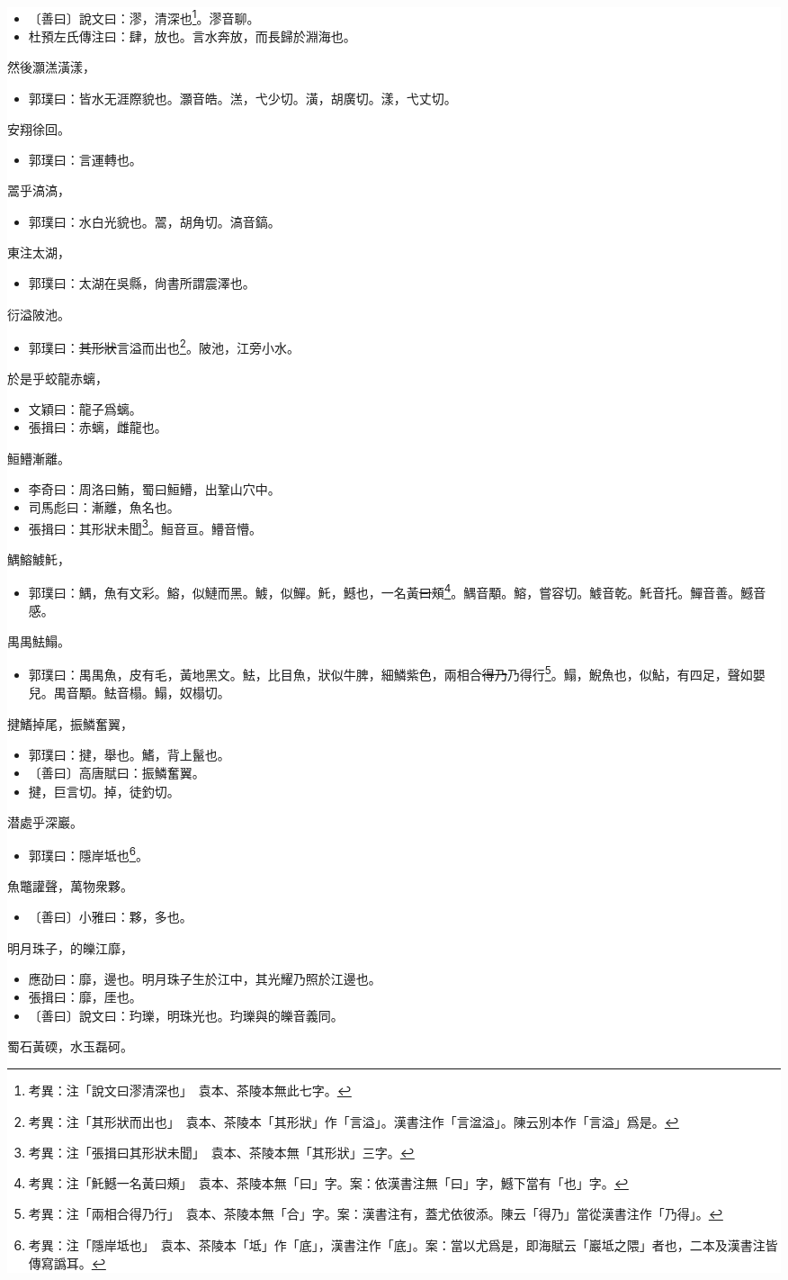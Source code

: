 - 〔善曰〕說文曰：漻，清深也[^8.1.16]。漻音聊。
- 杜預左氏傳注曰：肆，放也。言水奔放，而長歸於淵海也。

然後灝溔潢漾，

- 郭璞曰：皆水无涯際貌也。灝音皓。溔，弋少切。潢，胡廣切。漾，弋丈切。

安翔徐回。

- 郭璞曰：言運轉也。

翯乎滈滈，

- 郭璞曰：水白光貌也。翯，胡角切。滈音鎬。

東注太湖，

- 郭璞曰：太湖在吳縣，尙書所謂震澤也。

衍溢陂池。

- 郭璞曰：~~其形狀~~言溢而出也[^8.1.17]。陂池，江旁小水。

於是乎蛟龍赤螭，

- 文穎曰：龍子爲螭。
- 張揖曰：赤螭，雌龍也。

䱎䲛漸離。

- 李奇曰：周洛曰鮪，蜀曰䱎䲛，出鞏山穴中。
- 司馬彪曰：漸離，魚名也。
- 張揖曰：其形狀未聞[^8.1.18]。䱎音亘。䲛音懵。

鰅鰫鰬魠，

- 郭璞曰：鰅，魚有文彩。鰫，似鰱而黑。鰬，似鱓。魠，鱤也，一名黃~~曰~~頰[^8.1.19]。鰅音顒。鰫，嘗容切。鰬音乾。魠音托。鱓音善。鱤音感。

禺禺魼鰨。

- 郭璞曰：禺禺魚，皮有毛，黃地黑文。魼，比目魚，狀似牛脾，細鱗紫色，兩相合~~得乃~~乃得行[^8.1.20]。鰨，鯢魚也，似鮎，有四足，聲如嬰兒。禺音顒。魼音榻。鰨，奴榻切。

揵鰭掉尾，振鱗奮翼，

- 郭璞曰：揵，舉也。鰭，背上鬣也。
- 〔善曰〕高唐賦曰：振鱗奮翼。
- 揵，巨言切。掉，徒釣切。

潜處乎深巖。

- 郭璞曰：隱岸坻也[^8.1.21]。

魚鼈讙聲，萬物衆夥。

- 〔善曰〕小雅曰：夥，多也。

明月珠子，的皪江靡，

- 應劭曰：靡，邊也。明月珠子生於江中，其光耀乃照於江邊也。
- 張揖曰：靡，厓也。
- 〔善曰〕說文曰：玓瓅，明珠光也。玓瓅與的皪音義同。

蜀石黃碝，水玉磊砢。


[^8.1.1]: 考異：曰楚則失矣　茶陵本有校語云善作「是」，蓋所見本「楚」譌爲「是」也。袁本無。史記、漢書皆作「楚」。
[^8.1.2]: 考異：所以述職也　茶陵本云善無「也」字。袁本無校語。史記、漢書皆有。
[^8.1.3]: 考異：不務明君臣之義　袁本、茶陵本云善無「臣」字。史記、漢書皆有。
[^8.1.4]: 考異：而適足以![&#x26955;](images/26955.svg)君自損也　案：![&#x26955;](images/26955.svg)當作「![&#x26958;](images/26958.svg)」，各本皆譌。其字上「臼」下「寸」，在說文巢部。今漢書作「![&#x21B2F;](images/21B2F.svg)」，亦譌也。史記作「貶」，與五臣同。
[^8.1.5]: 考異：注「河南穀羅縣」　陳云「河南」漢書注作「西河」爲是。案：史記正義引亦作「西河」。今漢書地理志「西河郡穀羅，武澤在西北」。依文穎此注，似其本「武」作「紫」也。
[^8.1.6]: 考異：注「在縣北」　案：「北」上當有「西」字，漢書注可證，地理志亦可證，各本皆脫。
[^8.1.7]: 考異：注「今名沇水」　陳云「沇」當作「沈」，詳漢書顏注。今案：陳說非也，當作「泬」。史記索隱引姚氏云「今名泬水」，善全取彼文與顏注「此即今所謂沈水」迥異。
[^8.1.8]: 考異：注「黃子陂」　袁本、茶陵本「黃」作「皇」。案：史記索隱引姚氏正作「皇」，「皇」字是也。漢書注亦作「皇」，陳校依漢注。
[^8.1.9]: 考異：注「經至昆明池」　袁本、茶陵本無「經」字。案：史記索隱引姚氏云「注昆明池」，漢書顏注云「經昆明池」。此尤延之校改「至」作「經」，因誤兩存也。
[^8.1.10]: 考異：注「周旋苑中也」　袁本、茶陵本「周」上有「言」字。
[^8.1.11]: 考異：注「善曰楚辭曰」　袁本、茶陵本無「善曰」二字，有「郭璞曰椒丘見」六字。今案：當作「郭璞曰椒丘見楚辭善曰楚辭曰」十三字，各本皆脫。
[^8.1.12]: 考異：注「馳椒丘兮焉且且止也音昌呂切」　袁本、茶陵本無「焉且且止也」五字，袁本有「且且」二字，茶陵本有「焉且且」三字。案：各本皆譌，當作「馳椒丘且焉止息也且音昌呂切」。此離騷經文。
[^8.1.13]: 考異：注「司馬彪曰畢弗」　案：「畢」當作「滭」，史記索隱引可證。各本皆譌。
[^8.1.14]: 考異：注「淈水出貌」　袁本、茶陵本無此四字。
[^8.1.15]: 考異：汩濦漂疾　袁本「濦」作「㴔」，云善作「濦」。茶陵本云五臣作「㴔」。案：各本所見皆非也。史記、漢書皆作「㴔」。善引韋昭曰「㴔，許及切」，即漢書音正作「㴔」可知。彼載晉灼「華給反」，郭璞「許立反」，史記索隱同，諸家無作「濦」者。又各本注中亦譌「濦」。
[^8.1.16]: 考異：注「說文曰漻清深也」　袁本、茶陵本無此七字。
[^8.1.17]: 考異：注「其形狀而出也」　袁本、茶陵本「其形狀」作「言溢」。漢書注作「言湓溢」。陳云別本作「言溢」爲是。
[^8.1.18]: 考異：注「張揖曰其形狀未聞」　袁本、茶陵本無「其形狀」三字。
[^8.1.19]: 考異：注「魠鱤一名黃曰頰」　袁本、茶陵本無「曰」字。案：依漢書注無「曰」字，鱤下當有「也」字。
[^8.1.20]: 考異：注「兩相合得乃行」　袁本、茶陵本無「合」字。案：漢書注有，蓋尤依彼添。陳云「得乃」當從漢書注作「乃得」。
[^8.1.21]: 考異：注「隱岸坻也」　袁本、茶陵本「坻」作「底」，漢書注作「底」。案：當以尤爲是，即海賦云「巖坻之隈」者也，二本及漢書注皆傳寫譌耳。
[^8.1.22]: 考異：注「常庭之山」　袁本、茶陵本「常」作「重」。案：今本山海經作「堂」，一作「常」，疑善引自異。
[^8.1.23]: 考異：摧崣崛崎　袁本、茶陵本「摧」作「嶊」，史記、漢書皆作「嶊」。案：此尤本之誤，注同。
[^8.1.24]: 考異：注「振拔也」　袁本、茶陵本「拔」作「收」。何云下言「收斂溪水」，當從「收」。今案：漢書注、史記索隱引皆作「拔」。
[^8.1.25]: 考異：注「隱轔鬱壘」　茶陵本「壘」作「㠥」袁本與此同。案：下云「㠥音壘」，蓋茶陵本是也。今本漢書亦正文「㠥」、注「壘」，歧誤正同此。
[^8.1.26]: 考異：注「郭璞山海經曰」　何校「經」下添「注」字，陳同。各本皆脫。
[^8.1.27]: 考異：蔣苧青薠　案：「苧」當作「芧」，史記、漢書皆作「芧」，各本及注中俱譌，五臣作「芋，云句切」，大誤。又案：玉篇「芋」、「苧」同，與此賦之「芧」迥別，彼乃說文所云「草可以爲繩」者，此張揖解爲「三稜」。三稜類詳見政和經史證類本草，實異名同，不可援以相證，決爲譌字無疑。
[^8.1.28]: 考異：注「說文曰馣馤」　案：此「曰」下有脫也。各本皆同，無以補之。或因此謂說文有「馣馤」，非。羣書引說文而未見者，皆不必今本脫去也。
[^8.1.29]: 考異：注「騾驘同」　案：當作「驘騾同」，誤倒也。正文，五臣作「騾」，史記亦作「騾」。凡五臣每取善注以改字或取他書，皆此類。漢書作「䯁」。袁本、茶陵本刪此注，非。
[^8.1.30]: 考異：注「中途樓閣間陛道」　案：「中」字不當有。史記集解引無。各本皆衍。
[^8.1.31]: 考異：青龍蚴蟉於東葙　案：「葙」當作「箱」。史記、漢書皆作「箱」，善與之同。今各作「葙」，凡偏旁「竹」「艹」每相混耳。五臣改作「廂」，非也。
[^8.1.32]: 考異：盤石振崖　案：「振」當作「裖」，注同。史記、漢書皆作「裖」。高唐賦「裖陳磑磑」，善注云「裖，已見上林賦」。彼五臣作「振」，然則此賦亦爲五臣亂之，而失其校語也。
[^8.1.33]: 考異：注「其處磅磄千仞」　案：此下當有「磅磄與旁唐音義同」一句，各本皆無，蓋脫也。
[^8.1.34]: 考異：盧橘夏熟　袁本、茶陵本云「熟」善作「熱」。案：二本所見誤也。史記、漢書皆作「孰」，善與之同。「孰」即「熟」字。
[^8.1.35]: 考異：楟柰厚朴　「楟」當作「亭」，注引張揖曰「亭山梨也」，蓋善作「亭」，五臣作「楟音亭」，而各本亂之也。漢書作「亭」，史記作「楟」，善此賦大略文同漢書者較多。
[^8.1.36]: 考異：注「其實似縠子」　袁本、茶陵本「縠」作「穀」，無「子」字。案：「穀」，亦譌也。此字從「木」不從「禾」，楮也。漢書注、史記索隱皆云「穀子」，尤依添，但「縠」字益譌。
[^8.1.37]: 考異：注「採木也」　何校「採」改「棌」，下「採音采」同。漢書注作「采音菜」。
[^8.1.38]: 考異：注「崔錯交雜癹骪蟠戾也」　袁本、茶陵本作「錯相樛也」四字。考史記索隱引郭璞云「崔錯癹骪者，蟠戾相樛也」。袁、茶陵二本有脫，尤所添改，在今漢書顏注，亦未是，當作「蟠戾相樛也」五字。
[^8.1.39]: 考異：注「郭璞曰坑衡徑直貌閜砢相扶持也」　袁本、茶陵本無「閜砢相扶持」五字。案：史記索隱引郭璞云「坑衡、閜砢者，揭孽傾欹貌也」，尤所添，在今漢書顏注，亦未是。或「坑衡徑直貌也」一句，係善注誤連爲郭耳。
[^8.1.40]: 考異：注「英謂華也」　袁本、茶陵本無此四字。案：在今漢書顏注。
[^8.1.41]: 考異：蜼玃飛![&#x2756B;](images/2756B.svg)　茶陵本「![&#x2756B;](images/2756B.svg)」作「蠝」。案：注中三見，下二字不從「土」，漢書作「蠝」，史記作「䴎」，單行本索隱仍作「蠝」。考集韻五旨，「䴎」下重文有六，而不載「![&#x2756B;](images/2756B.svg)」，可證其非。袁本正文作「![&#x2756B;](images/2756B.svg)」，注皆作「蠝」，以南都賦互證，疑五臣本之誤，而又相亂也。
[^8.1.42]: 考異：注「飛![&#x2756B;](images/2756B.svg)鼠也」　案「鼠」上當有「飛」字。案漢書注、史記集解、索隱有。陳云別本有，各本皆脫。南都賦注引「蠝，飛鼠也」，脫上「飛」字，當互訂。
[^8.1.43]: 考異：注「在樹暴戲恣態也」　陳云「暴」當作「共」。案：漢書注、史記正義引作「共」。各本皆誤。
[^8.1.44]: 考異：注「說文曰杪末也」　袁本、茶陵本無此六字。
[^8.1.45]: 考異：娛遊往來　案：「娛」當作「娭」。各本皆譌。注引說文「娭，許其切」，非「娛」甚明。史記作「嬉」，「娭」、「嬉」同字也。今本漢書及注誤與此同。又見羽獵賦。
[^8.1.46]: 考異：注「有似虯」　何校引徐七來惇復曰：「似」下脫「玉」字，據漢書注校，是也。各本皆脫。
[^8.1.47]: 考異：注「龍也無角」　何校引徐曰「子」誤「也」，據漢書注校。袁本「無」作「有」，茶陵本亦作「無」。案：漢書注作「有」。說文「虯，龍子有角者」，稚讓所本，故其廣雅亦云「有角曰![&#x2A4D4;](images/2A4D4.svg)龍，![&#x2A4D4;](images/2A4D4.svg)即虯，上卝者，角也」，此注決不當自爲兩解。唯王逸注離騷「有角曰龍，無角曰虯」。善彼注仍之，所以各存異說，或不知者用彼以改此也。
[^8.1.48]: 考異：注「李善曰孫叔者」　袁本、茶陵本「李善」作「鄭玄」。案：「玄」當作「氏」，漢書注作「氏」，最是。「鄭氏」，見顏師古敘例臣瓚云「鄭德」者也。
[^8.1.49]: 考異：注「言擊嚴鼓簿鹵之中也」　袁本、茶陵本「簿鹵」作「鹵簿」，是也。陳云別本二字乙。
[^8.1.50]: 考異：河江爲阹　茶陵本作「江河」，云善作「河江」。袁本作「江河」，無校語。史記、漢書皆作「江河」。
[^8.1.51]: 考異：注「生謂生取之也」　袁本、茶陵本「謂生取」三字作「抗」字。案：尤所添改，在今漢書顏注，亦未是。「抗」當作「執」，「生執之也」四字一句讀。五臣向注「生，生執」，即襲韋，可借爲證。
[^8.1.52]: 考異：注「絝謂絆絡之也」　袁本、茶陵本無「謂絆之」三字。案：史記集解引有此三字。尤延之蓋依彼添。
[^8.1.53]: 考異：注「司馬彪漢書曰」　何校「漢」上添「續」字，陳同。各本皆脫。
[^8.1.54]: 考異：椎蜚廉　案：「椎」史記、漢書皆作「推」。顏注云「推，亦謂弄之也」，其字從「手」。今流俗讀作「椎擊之椎」，失其義矣。考五臣銑注「椎謂擊殺」，其本作「椎」之明文。善既不注此字，袁、茶陵二本又俱無校語，未審何作也。凡偏傍「扌」「木」每相混。
[^8.1.55]: 考異：注「以白羽爲箭」　袁本、茶陵本「爲」作「羽」。案：重「羽」最是。上「羽」言體，下「羽」言用。漢書注、史記正義引皆可證。
[^8.1.56]: 考異：注「郭璞老子經注曰」　陳云此七字衍。張氏乃曹魏時人，不當引郭語。老子又無郭注。其說是矣。各本皆衍。
[^8.1.57]: 考異：注「與元通靈」　陳云「元」當作「天」，漢書注可據。今案：漢書注譌也。史記正義正作「元」。鄭禮記注引孝經說曰「上通元莫」，即此「元」字之義。
[^8.1.58]: 考異：注「樂汁圖」　案：「圖」下當有「徵」字。史記索隱引有。各本皆脫。
[^8.1.59]: 考異：注「率徑馳去也」　袁本、茶陵本「徑」作「然」。案：考漢書顏注曰「率然直去意」，或尤改「馳」爲「徑」而誤去「然」字。
[^8.1.60]: 考異：蹷石闕　袁本、茶陵本「闕」作「關」，而不著校語。案：依此善與五臣同作「關」也。漢書作「關」，史記作「闕」，善引張揖漢書注則作「關」，未爲非。恐此是尤延之依史記改。前卷及漢書楊雄傳俱作「關」字。
[^8.1.61]: 考異：注「一曰載民」　案：「民」當作「氏」。各本皆譌，下有明文。漢書注誤與此同。
[^8.1.62]: 考異：淮南干遮　何云「干」史、漢作「于」。案：善及小司馬皆引張揖漢書注，不當有異文，蓋今各本作「于」並譌耳。
[^8.1.63]: 考異：注「皆剛勇」　袁本、茶陵本無此三字。案：史記索隱引無，集解有，尤蓋依彼添。
[^8.1.64]: 考異：注「衝激急風也」　袁本、茶陵本「衝」上有「激」字，單行本索隱有，舞賦及七發注有，七命注「衝激」作「激衝」，脫下「激」字，當互訂。
[^8.1.65]: 考異：注「結風亦急風也」　案：單行本索隱「結風」下有「回風」二字，舞賦、七發、七命注皆有，依文義，有者是也。各本此注脫。
[^8.1.66]: 考異：注「皆是靡曼美色也下或云」　袁本、茶陵本「美色也」三字作「也色」二字。案：「也」句絕，「色」屬下，尤添改失之。
[^8.1.67]: 考異：柔橈嫚嫚　案：「嫚嫚」當作「![&#x218EC;](images/218EC.svg)![&#x218EC;](images/218EC.svg)」，漢書作「![&#x218EC;](images/218EC.svg)」，可證也。善注「於圓切」，正爲「![&#x218EC;](images/218EC.svg)」字作音，或五臣誤爲「嫚」，而各本亂之耳。史記作「嬛」，亦「![&#x218EC;](images/218EC.svg)」字之譌。徐廣曰「音娟」。「![&#x218EC;](images/218EC.svg)」即「娟」字，古人每以同字爲音也。小司馬引廣雅「![&#x218EC;](images/218EC.svg)![&#x218EC;](images/218EC.svg)，容也」。今索隱盡作「嬛」，大誤。
[^8.1.68]: 考異：注「香氣盛也漚一候切又曰」　袁本、茶陵本無此十字。
[^8.1.69]: 考異：注「嫮以姱」　袁本、茶陵本「嫮」作「奼」。案：此尤校改也。
[^8.1.70]: 考異：注「更以十二月爲正」　何校引徐曰「二」當作「三」。案：所校是也。漢書武紀「太初元年以正月爲歲首」。師古曰：「謂建寅之月爲正也。」郭取彼事爲義。「夏以十三月爲正」，原出緯書，不知者誤改之。
[^8.1.71]: 考異：德隆於三王　茶陵本云五臣作「皇」，袁本云善作「王」。案：各本所見皆非也。史記、漢書皆作「皇」，善自與之同，傳寫譌耳。
[^8.1.72]: 考異：注「鄭玄毛詩曰」　案：「詩」下當有「箋」字。各本皆脫。
[^8.1.73]: 考異：而樂萬乘之侈　袁本「之」下有「所」字，云善無。茶陵本云五臣有「所」，漢書有。何云「萬乘之所侈，謂天子猶謂此太奢侈者也」。今案：史記亦有，或各本所見脫之。
[^8.1.m1]: 愚案：此處當有善曰二字。
[^8.1.m2]: 愚案：「陵」，胡本原作「凌」，依注文及上海古籍本改。
[^8.1.m3]: 愚案：史記下當有「注」字。